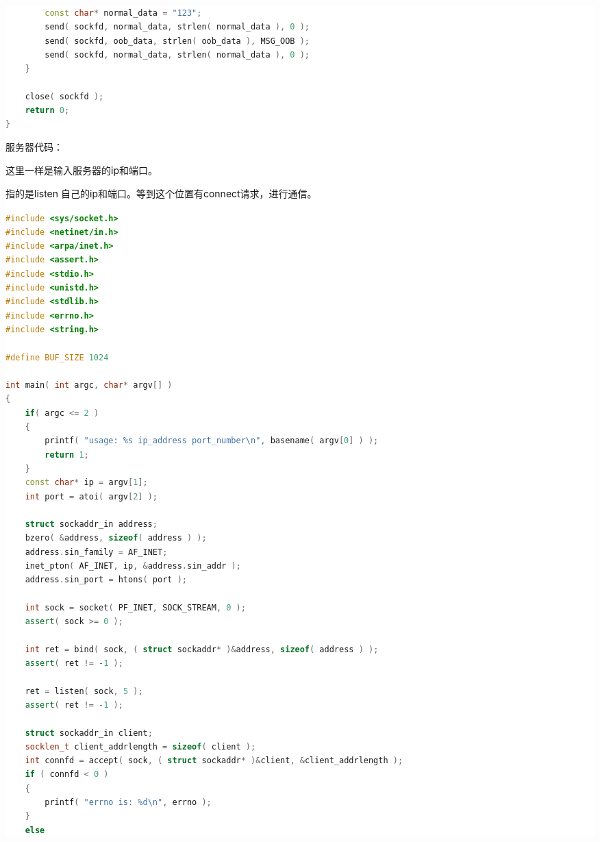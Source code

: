 ```cpp
        const char* normal_data = "123";
        send( sockfd, normal_data, strlen( normal_data ), 0 );
        send( sockfd, oob_data, strlen( oob_data ), MSG_OOB );
        send( sockfd, normal_data, strlen( normal_data ), 0 );
    }

    close( sockfd );
    return 0;
}

```

   

   服务器代码：

这里一样是输入服务器的ip和端口。

指的是listen 自己的ip和端口。等到这个位置有connect请求，进行通信。

```cpp
#include <sys/socket.h>
#include <netinet/in.h>
#include <arpa/inet.h>
#include <assert.h>
#include <stdio.h>
#include <unistd.h>
#include <stdlib.h>
#include <errno.h>
#include <string.h>

#define BUF_SIZE 1024

int main( int argc, char* argv[] )
{
    if( argc <= 2 )
    {
        printf( "usage: %s ip_address port_number\n", basename( argv[0] ) );
        return 1;
    }
    const char* ip = argv[1];
    int port = atoi( argv[2] );

    struct sockaddr_in address;
    bzero( &address, sizeof( address ) );
    address.sin_family = AF_INET;
    inet_pton( AF_INET, ip, &address.sin_addr );
    address.sin_port = htons( port );

    int sock = socket( PF_INET, SOCK_STREAM, 0 );
    assert( sock >= 0 );

    int ret = bind( sock, ( struct sockaddr* )&address, sizeof( address ) );
    assert( ret != -1 );

    ret = listen( sock, 5 );
    assert( ret != -1 );

    struct sockaddr_in client;
    socklen_t client_addrlength = sizeof( client );
    int connfd = accept( sock, ( struct sockaddr* )&client, &client_addrlength );
    if ( connfd < 0 )
    {
        printf( "errno is: %d\n", errno );
    }
    else
```